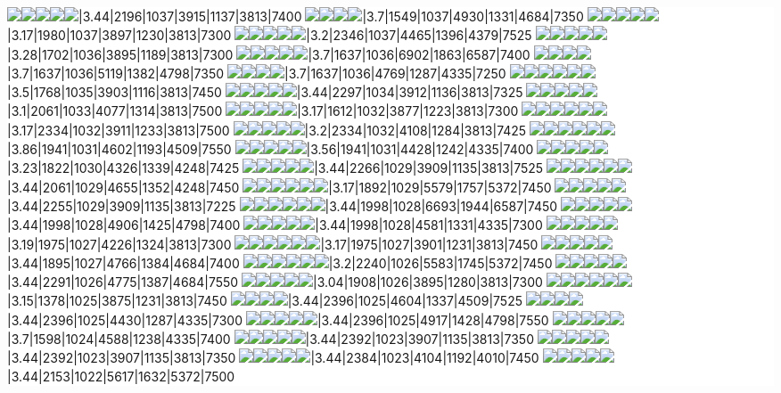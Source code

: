 ![](/item/3031.png)![](/item/3508.png)![](/item/1001.png)![](/item/1055.png)![](/item/1036.png)|3.44|2196|1037|3915|1137|3813|7400
![](/item/3153.png)![](/item/3748.png)![](/item/1001.png)![](/item/1055.png)|3.7|1549|1037|4930|1331|4684|7350
![](/item/6676.png)![](/item/3091.png)![](/item/1001.png)![](/item/1055.png)![](/item/1036.png)|3.17|1980|1037|3897|1230|3813|7300
![](/item/6676.png)![](/item/3814.png)![](/item/1001.png)![](/item/1055.png)![](/item/1037.png)|3.2|2346|1037|4465|1396|4379|7525
![](/item/3087.png)![](/item/3091.png)![](/item/1001.png)![](/item/1055.png)![](/item/1036.png)|3.28|1702|1036|3895|1189|3813|7300
![](/item/3153.png)![](/item/3026.png)![](/item/1001.png)![](/item/1055.png)![](/item/1036.png)|3.7|1637|1036|6902|1863|6587|7400
![](/item/3153.png)![](/item/6333.png)![](/item/1001.png)![](/item/1055.png)|3.7|1637|1036|5119|1382|4798|7350
![](/item/3153.png)![](/item/6630.png)![](/item/1001.png)![](/item/1055.png)|3.7|1637|1036|4769|1287|4335|7250
![](/item/3087.png)![](/item/3094.png)![](/item/1001.png)![](/item/1055.png)![](/item/1036.png)![](/item/1036.png)|3.5|1768|1035|3903|1116|3813|7450
![](/item/3031.png)![](/item/3179.png)![](/item/1001.png)![](/item/1055.png)![](/item/1037.png)|3.44|2297|1034|3912|1136|3813|7325
![](/item/3087.png)![](/item/3074.png)![](/item/1001.png)![](/item/1055.png)![](/item/1036.png)|3.1|2061|1033|4077|1314|3813|7500
![](/item/3124.png)![](/item/3139.png)![](/item/1001.png)![](/item/1055.png)![](/item/1036.png)|3.17|1612|1032|3877|1223|3813|7300
![](/item/6676.png)![](/item/3006.png)![](/item/1055.png)![](/item/1038.png)![](/item/1038.png)![](/item/1036.png)|3.17|2334|1032|3911|1233|3813|7500
![](/item/6676.png)![](/item/3156.png)![](/item/1001.png)![](/item/1055.png)![](/item/1037.png)|3.2|2334|1032|4108|1284|3813|7425
![](/item/3095.png)![](/item/3071.png)![](/item/1001.png)![](/item/1055.png)![](/item/1036.png)![](/item/1036.png)|3.86|1941|1031|4602|1193|4509|7550
![](/item/3095.png)![](/item/6631.png)![](/item/1001.png)![](/item/1055.png)![](/item/1036.png)|3.56|1941|1031|4428|1242|4335|7400
![](/item/3094.png)![](/item/6609.png)![](/item/1001.png)![](/item/1055.png)![](/item/1037.png)|3.23|1822|1030|4326|1339|4248|7425
![](/item/3004.png)![](/item/3036.png)![](/item/1001.png)![](/item/1055.png)![](/item/1037.png)|3.44|2266|1029|3909|1135|3813|7525
![](/item/3072.png)![](/item/6609.png)![](/item/1001.png)![](/item/1055.png)![](/item/1036.png)![](/item/1036.png)|3.44|2061|1029|4655|1352|4248|7450
![](/item/6672.png)![](/item/6673.png)![](/item/1001.png)![](/item/1055.png)![](/item/1036.png)![](/item/1036.png)|3.17|1892|1029|5579|1757|5372|7450
![](/item/6695.png)![](/item/3036.png)![](/item/1001.png)![](/item/1055.png)![](/item/1037.png)|3.44|2255|1029|3909|1135|3813|7225
![](/item/3033.png)![](/item/3026.png)![](/item/1001.png)![](/item/1055.png)![](/item/1036.png)![](/item/1036.png)|3.44|1998|1028|6693|1944|6587|7450
![](/item/3033.png)![](/item/6333.png)![](/item/1001.png)![](/item/1055.png)![](/item/1036.png)|3.44|1998|1028|4906|1425|4798|7400
![](/item/3033.png)![](/item/6630.png)![](/item/1001.png)![](/item/1055.png)![](/item/1036.png)|3.44|1998|1028|4581|1331|4335|7300
![](/item/3087.png)![](/item/3072.png)![](/item/1001.png)![](/item/1055.png)![](/item/1036.png)|3.19|1975|1027|4226|1324|3813|7300
![](/item/3095.png)![](/item/3087.png)![](/item/1001.png)![](/item/1055.png)![](/item/1036.png)![](/item/1036.png)|3.17|1975|1027|3901|1231|3813|7450
![](/item/3033.png)![](/item/3748.png)![](/item/1001.png)![](/item/1055.png)![](/item/1036.png)|3.44|1895|1027|4766|1384|4684|7400
![](/item/6676.png)![](/item/6673.png)![](/item/1001.png)![](/item/1055.png)![](/item/1036.png)![](/item/1036.png)|3.2|2240|1026|5583|1745|5372|7450
![](/item/3142.png)![](/item/3748.png)![](/item/1055.png)![](/item/1036.png)![](/item/1036.png)|3.44|2291|1026|4775|1387|4684|7550
![](/item/6672.png)![](/item/6694.png)![](/item/1001.png)![](/item/1055.png)![](/item/1036.png)|3.04|1908|1026|3895|1280|3813|7300
![](/item/3124.png)![](/item/3085.png)![](/item/1001.png)![](/item/1055.png)![](/item/1036.png)![](/item/1036.png)|3.15|1378|1025|3875|1231|3813|7450
![](/item/3142.png)![](/item/3071.png)![](/item/1055.png)![](/item/1037.png)|3.44|2396|1025|4604|1337|4509|7525
![](/item/3142.png)![](/item/3161.png)![](/item/1055.png)![](/item/1036.png)|3.44|2396|1025|4430|1287|4335|7300
![](/item/3142.png)![](/item/6333.png)![](/item/1055.png)![](/item/1036.png)![](/item/1036.png)|3.44|2396|1025|4917|1428|4798|7550
![](/item/3153.png)![](/item/6035.png)![](/item/1001.png)![](/item/1055.png)![](/item/1036.png)|3.7|1598|1024|4588|1238|4335|7400
![](/item/3179.png)![](/item/6693.png)![](/item/1001.png)![](/item/1055.png)![](/item/1038.png)|3.44|2392|1023|3907|1135|3813|7350
![](/item/3179.png)![](/item/6696.png)![](/item/1001.png)![](/item/1055.png)![](/item/1038.png)|3.44|2392|1023|3907|1135|3813|7350
![](/item/3179.png)![](/item/6692.png)![](/item/1001.png)![](/item/1055.png)![](/item/1038.png)|3.44|2384|1023|4104|1192|4010|7450
![](/item/3031.png)![](/item/6673.png)![](/item/1001.png)![](/item/1055.png)![](/item/1036.png)|3.44|2153|1022|5617|1632|5372|7500
